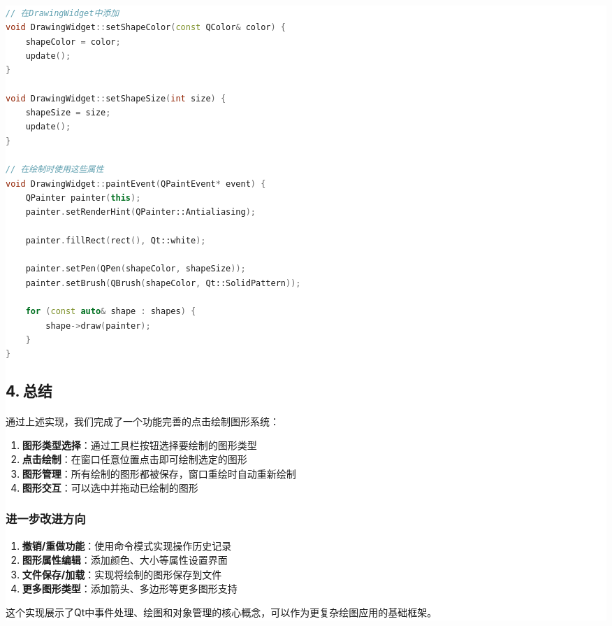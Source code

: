 ```cpp
// 在DrawingWidget中添加
void DrawingWidget::setShapeColor(const QColor& color) {
    shapeColor = color;
    update();
}

void DrawingWidget::setShapeSize(int size) {
    shapeSize = size;
    update();
}

// 在绘制时使用这些属性
void DrawingWidget::paintEvent(QPaintEvent* event) {
    QPainter painter(this);
    painter.setRenderHint(QPainter::Antialiasing);
    
    painter.fillRect(rect(), Qt::white);
    
    painter.setPen(QPen(shapeColor, shapeSize));
    painter.setBrush(QBrush(shapeColor, Qt::SolidPattern));
    
    for (const auto& shape : shapes) {
        shape->draw(painter);
    }
}
```

## 4. 总结

通过上述实现，我们完成了一个功能完善的点击绘制图形系统：

1. **图形类型选择**：通过工具栏按钮选择要绘制的图形类型
2. **点击绘制**：在窗口任意位置点击即可绘制选定的图形
3. **图形管理**：所有绘制的图形都被保存，窗口重绘时自动重新绘制
4. **图形交互**：可以选中并拖动已绘制的图形

### 进一步改进方向

1. **撤销/重做功能**：使用命令模式实现操作历史记录
2. **图形属性编辑**：添加颜色、大小等属性设置界面
3. **文件保存/加载**：实现将绘制的图形保存到文件
4. **更多图形类型**：添加箭头、多边形等更多图形支持

这个实现展示了Qt中事件处理、绘图和对象管理的核心概念，可以作为更复杂绘图应用的基础框架。